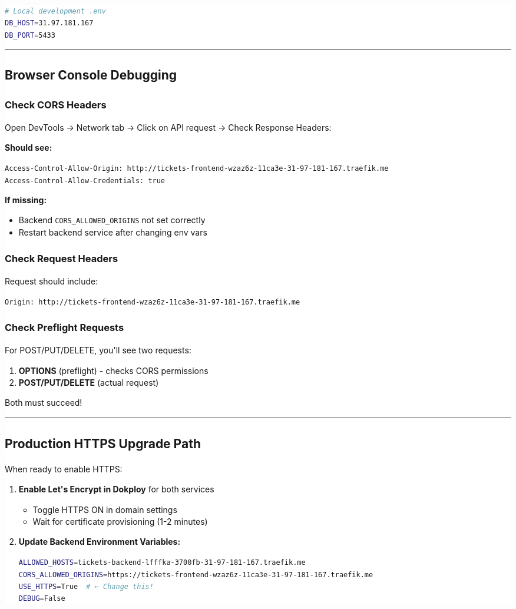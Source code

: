 ```bash
# Local development .env
DB_HOST=31.97.181.167
DB_PORT=5433
```

---

## Browser Console Debugging

### Check CORS Headers

Open DevTools → Network tab → Click on API request → Check Response Headers:

**Should see:**

```
Access-Control-Allow-Origin: http://tickets-frontend-wzaz6z-11ca3e-31-97-181-167.traefik.me
Access-Control-Allow-Credentials: true
```

**If missing:**

- Backend `CORS_ALLOWED_ORIGINS` not set correctly
- Restart backend service after changing env vars

### Check Request Headers

Request should include:

```
Origin: http://tickets-frontend-wzaz6z-11ca3e-31-97-181-167.traefik.me
```

### Check Preflight Requests

For POST/PUT/DELETE, you'll see two requests:

1. **OPTIONS** (preflight) - checks CORS permissions
2. **POST/PUT/DELETE** (actual request)

Both must succeed!

---

## Production HTTPS Upgrade Path

When ready to enable HTTPS:

1. **Enable Let's Encrypt in Dokploy** for both services

   - Toggle HTTPS ON in domain settings
   - Wait for certificate provisioning (1-2 minutes)

2. **Update Backend Environment Variables:**

   ```bash
   ALLOWED_HOSTS=tickets-backend-lfffka-3700fb-31-97-181-167.traefik.me
   CORS_ALLOWED_ORIGINS=https://tickets-frontend-wzaz6z-11ca3e-31-97-181-167.traefik.me
   USE_HTTPS=True  # ← Change this!
   DEBUG=False
   ```
